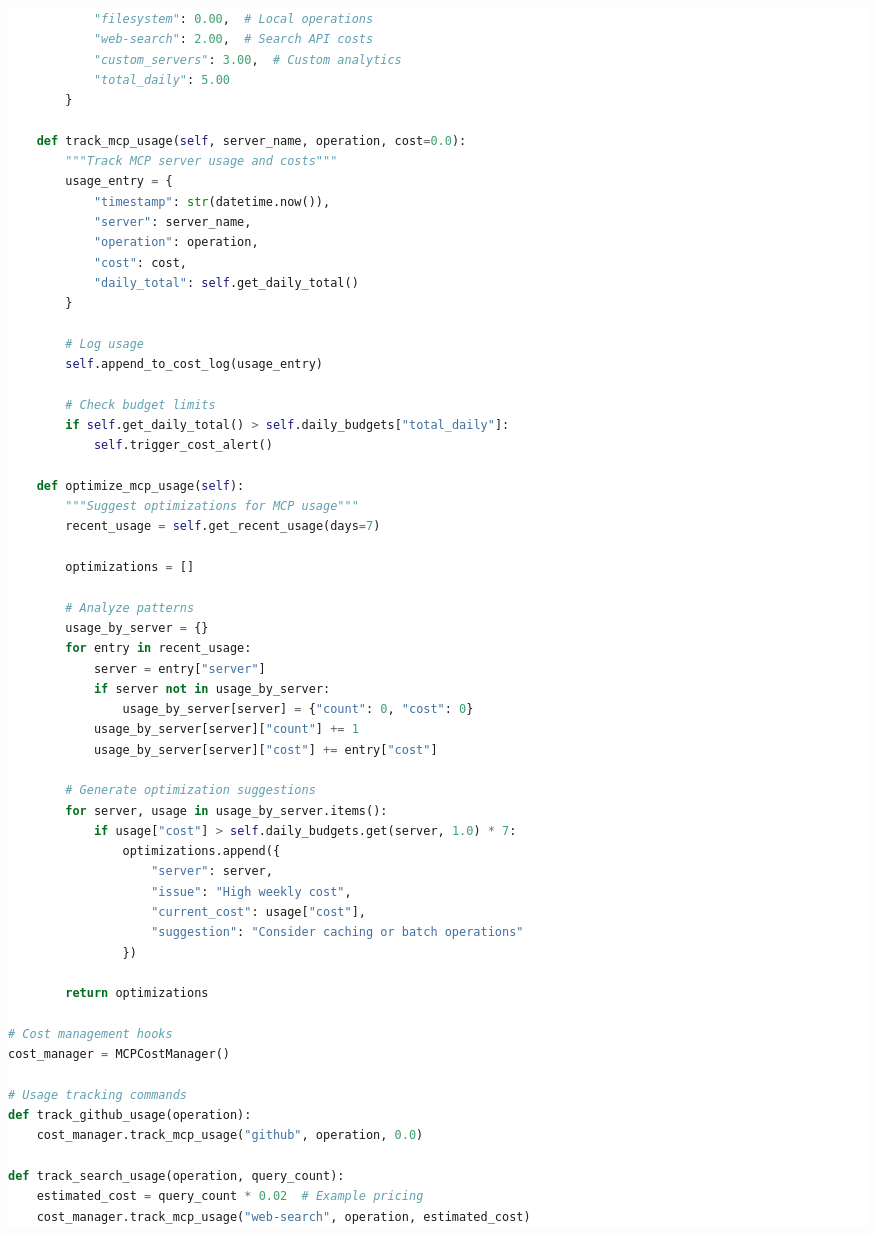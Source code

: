 ```python
            "filesystem": 0.00,  # Local operations
            "web-search": 2.00,  # Search API costs
            "custom_servers": 3.00,  # Custom analytics
            "total_daily": 5.00
        }

    def track_mcp_usage(self, server_name, operation, cost=0.0):
        """Track MCP server usage and costs"""
        usage_entry = {
            "timestamp": str(datetime.now()),
            "server": server_name,
            "operation": operation,
            "cost": cost,
            "daily_total": self.get_daily_total()
        }

        # Log usage
        self.append_to_cost_log(usage_entry)

        # Check budget limits
        if self.get_daily_total() > self.daily_budgets["total_daily"]:
            self.trigger_cost_alert()

    def optimize_mcp_usage(self):
        """Suggest optimizations for MCP usage"""
        recent_usage = self.get_recent_usage(days=7)

        optimizations = []

        # Analyze patterns
        usage_by_server = {}
        for entry in recent_usage:
            server = entry["server"]
            if server not in usage_by_server:
                usage_by_server[server] = {"count": 0, "cost": 0}
            usage_by_server[server]["count"] += 1
            usage_by_server[server]["cost"] += entry["cost"]

        # Generate optimization suggestions
        for server, usage in usage_by_server.items():
            if usage["cost"] > self.daily_budgets.get(server, 1.0) * 7:
                optimizations.append({
                    "server": server,
                    "issue": "High weekly cost",
                    "current_cost": usage["cost"],
                    "suggestion": "Consider caching or batch operations"
                })

        return optimizations

# Cost management hooks
cost_manager = MCPCostManager()

# Usage tracking commands
def track_github_usage(operation):
    cost_manager.track_mcp_usage("github", operation, 0.0)

def track_search_usage(operation, query_count):
    estimated_cost = query_count * 0.02  # Example pricing
    cost_manager.track_mcp_usage("web-search", operation, estimated_cost)
```
